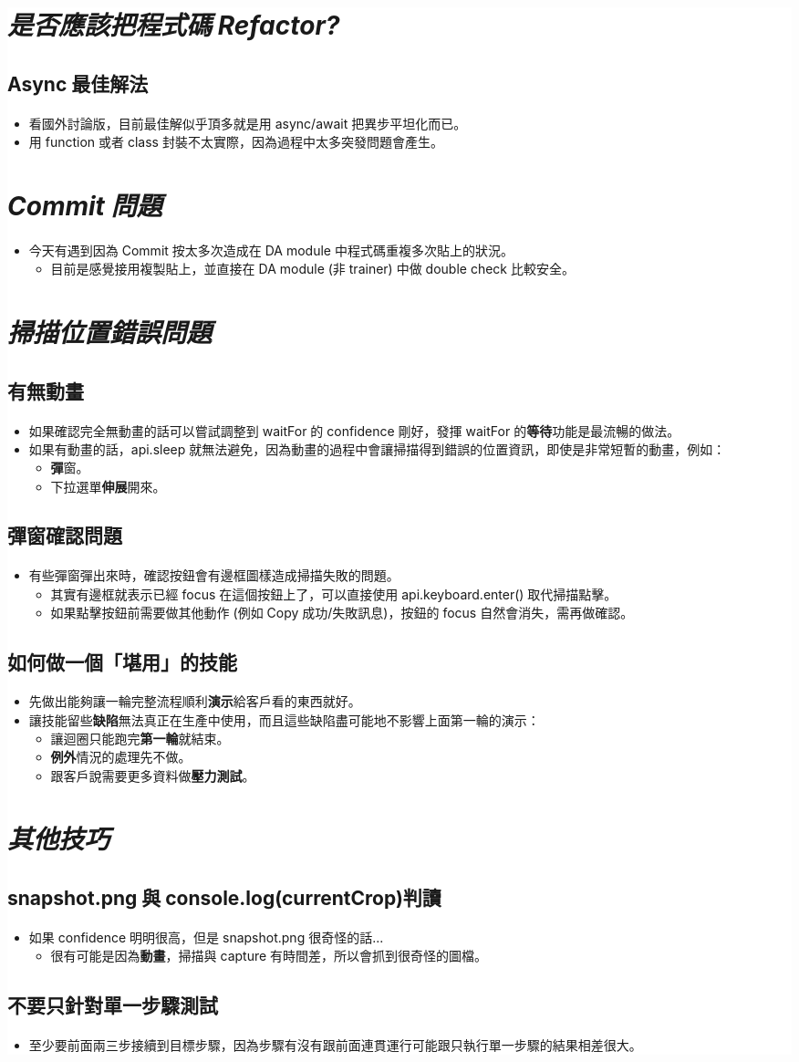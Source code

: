 # **_是否應該把程式碼 Refactor?_**

## **Async 最佳解法**

- 看國外討論版，目前最佳解似乎頂多就是用 async/await 把異步平坦化而已。
- 用 function 或者 class 封裝不太實際，因為過程中太多突發問題會產生。

# **_Commit 問題_**

- 今天有遇到因為 Commit 按太多次造成在 DA module 中程式碼重複多次貼上的狀況。
  - 目前是感覺接用複製貼上，並直接在 DA module (非 trainer) 中做 double check 比較安全。

# **_掃描位置錯誤問題_**

## **有無動畫**

- 如果確認完全無動畫的話可以嘗試調整到 waitFor 的 confidence 剛好，發揮 waitFor 的**等待**功能是最流暢的做法。
- 如果有動畫的話，api.sleep 就無法避免，因為動畫的過程中會讓掃描得到錯誤的位置資訊，即使是非常短暫的動畫，例如：
  - **彈**窗。
  - 下拉選單**伸展**開來。

## **彈窗確認問題**

- 有些彈窗彈出來時，確認按鈕會有邊框圖樣造成掃描失敗的問題。
  - 其實有邊框就表示已經 focus 在這個按鈕上了，可以直接使用 api.keyboard.enter() 取代掃描點擊。
  - 如果點擊按鈕前需要做其他動作 (例如 Copy 成功/失敗訊息)，按鈕的 focus 自然會消失，需再做確認。

## **如何做一個「堪用」的技能**

- 先做出能夠讓一輪完整流程順利**演示**給客戶看的東西就好。
- 讓技能留些**缺陷**無法真正在生產中使用，而且這些缺陷盡可能地不影響上面第一輪的演示：
  - 讓迴圈只能跑完**第一輪**就結束。
  - **例外**情況的處理先不做。
  - 跟客戶說需要更多資料做**壓力測試**。

# **_其他技巧_**

## **snapshot.png 與 console.log(currentCrop)判讀**

- 如果 confidence 明明很高，但是 snapshot.png 很奇怪的話...
  - 很有可能是因為**動畫**，掃描與 capture 有時間差，所以會抓到很奇怪的圖檔。

## **不要只針對單一步驟測試**

- 至少要前面兩三步接續到目標步驟，因為步驟有沒有跟前面連貫運行可能跟只執行單一步驟的結果相差很大。
